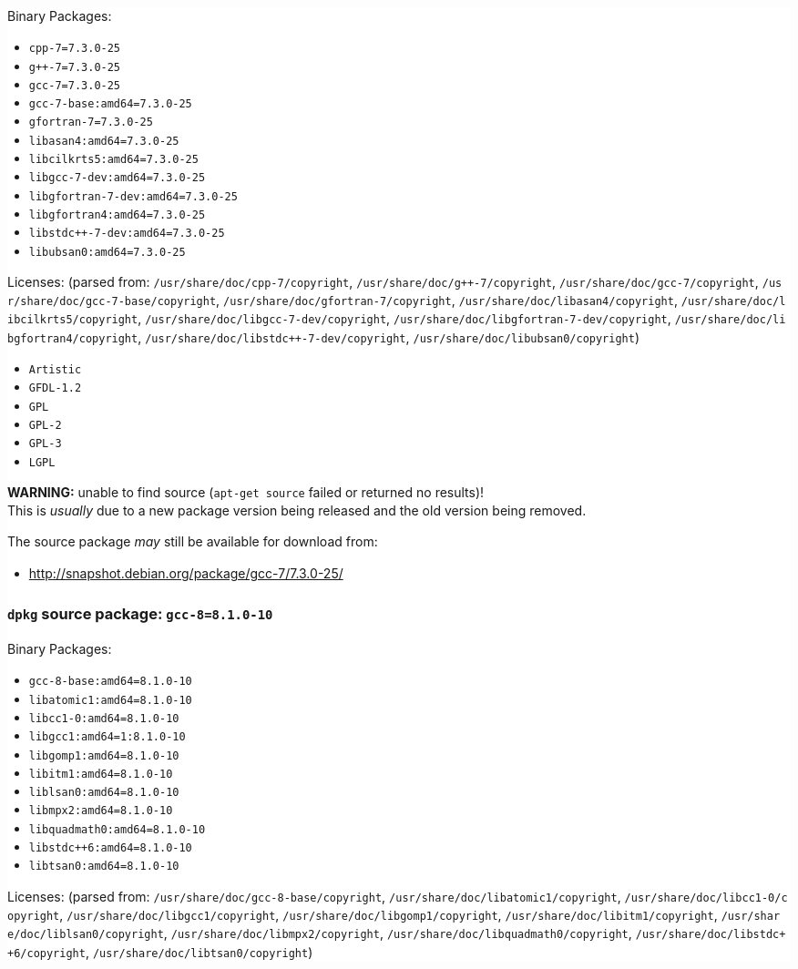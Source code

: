 Binary Packages:

- `cpp-7=7.3.0-25`
- `g++-7=7.3.0-25`
- `gcc-7=7.3.0-25`
- `gcc-7-base:amd64=7.3.0-25`
- `gfortran-7=7.3.0-25`
- `libasan4:amd64=7.3.0-25`
- `libcilkrts5:amd64=7.3.0-25`
- `libgcc-7-dev:amd64=7.3.0-25`
- `libgfortran-7-dev:amd64=7.3.0-25`
- `libgfortran4:amd64=7.3.0-25`
- `libstdc++-7-dev:amd64=7.3.0-25`
- `libubsan0:amd64=7.3.0-25`

Licenses: (parsed from: `/usr/share/doc/cpp-7/copyright`, `/usr/share/doc/g++-7/copyright`, `/usr/share/doc/gcc-7/copyright`, `/usr/share/doc/gcc-7-base/copyright`, `/usr/share/doc/gfortran-7/copyright`, `/usr/share/doc/libasan4/copyright`, `/usr/share/doc/libcilkrts5/copyright`, `/usr/share/doc/libgcc-7-dev/copyright`, `/usr/share/doc/libgfortran-7-dev/copyright`, `/usr/share/doc/libgfortran4/copyright`, `/usr/share/doc/libstdc++-7-dev/copyright`, `/usr/share/doc/libubsan0/copyright`)

- `Artistic`
- `GFDL-1.2`
- `GPL`
- `GPL-2`
- `GPL-3`
- `LGPL`

**WARNING:** unable to find source (`apt-get source` failed or returned no results)!  
This is *usually* due to a new package version being released and the old version being removed.

The source package *may* still be available for download from:

- http://snapshot.debian.org/package/gcc-7/7.3.0-25/


### `dpkg` source package: `gcc-8=8.1.0-10`

Binary Packages:

- `gcc-8-base:amd64=8.1.0-10`
- `libatomic1:amd64=8.1.0-10`
- `libcc1-0:amd64=8.1.0-10`
- `libgcc1:amd64=1:8.1.0-10`
- `libgomp1:amd64=8.1.0-10`
- `libitm1:amd64=8.1.0-10`
- `liblsan0:amd64=8.1.0-10`
- `libmpx2:amd64=8.1.0-10`
- `libquadmath0:amd64=8.1.0-10`
- `libstdc++6:amd64=8.1.0-10`
- `libtsan0:amd64=8.1.0-10`

Licenses: (parsed from: `/usr/share/doc/gcc-8-base/copyright`, `/usr/share/doc/libatomic1/copyright`, `/usr/share/doc/libcc1-0/copyright`, `/usr/share/doc/libgcc1/copyright`, `/usr/share/doc/libgomp1/copyright`, `/usr/share/doc/libitm1/copyright`, `/usr/share/doc/liblsan0/copyright`, `/usr/share/doc/libmpx2/copyright`, `/usr/share/doc/libquadmath0/copyright`, `/usr/share/doc/libstdc++6/copyright`, `/usr/share/doc/libtsan0/copyright`)
